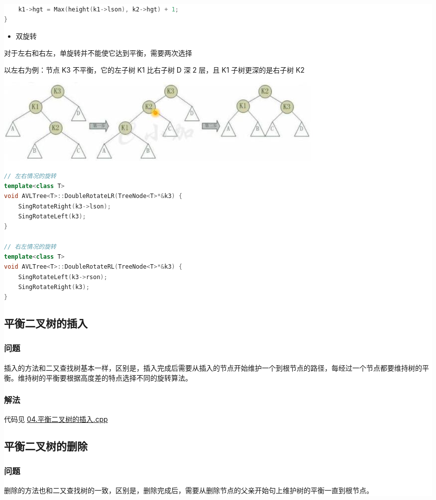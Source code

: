 ```c++
	k1->hgt = Max(height(k1->lson), k2->hgt) + 1;
}
```

- 双旋转

对于左右和右左，单旋转并不能使它达到平衡，需要两次选择

以左右为例：节点 K3 不平衡，它的左子树 K1 比右子树 D 深 2 层，且 K1 子树更深的是右子树 K2

![](../../../images/2020/06/04.左右双旋转.jpg)

```c++
// 左右情况的旋转
template<class T>
void AVLTree<T>::DoubleRotateLR(TreeNode<T>*&k3) {
	SingRotateRight(k3->lson);
	SingRotateLeft(k3);
}

// 右左情况的旋转
template<class T>
void AVLTree<T>::DoubleRotateRL(TreeNode<T>*&k3) {
	SingRotateLeft(k3->rson);
	SingRotateRight(k3);
}
```

## 平衡二叉树的插入

### 问题

插入的方法和二又查找树基本一样，区别是，插入完成后需要从插入的节点开始维护一个到根节点的路径，每经过一个节点都要维持树的平衡。维持树的平衡要根据高度差的特点选择不同的旋转算法。

### 解法

代码见 [04.平衡二叉树的插入.cpp](04.平衡二叉树的插入.cpp)

## 平衡二叉树的删除

### 问题

删除的方法也和二又查找树的一致，区别是，删除完成后，需要从删除节点的父亲开始句上维护树的平衡一直到根节点。
